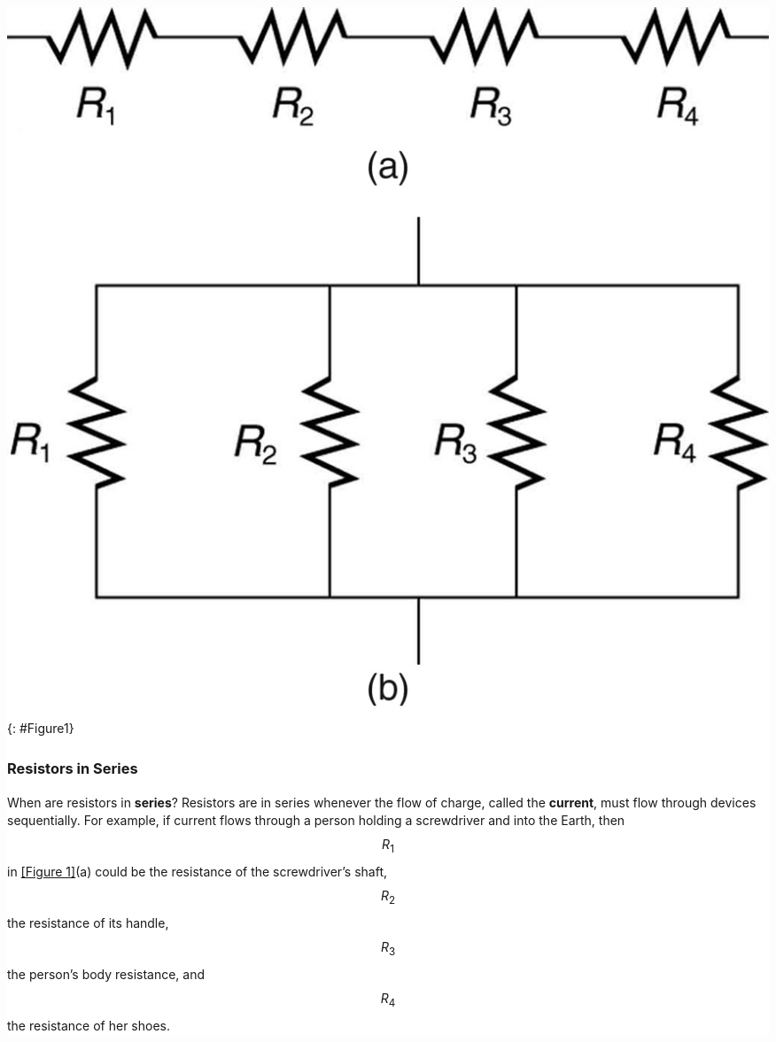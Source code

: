 ![In part a of the figure, resistors labeled R sub 1, R sub 2, R sub 3, and R sub 4 are connected in series along one path of a circuit. In part b of the figure, the same resistors are connected along parallel paths of a circuit.](../resources/Figure_21_01_01.jpg "(a) A series connection of resistors. (b) A parallel connection of resistors.")
{: #Figure1}

### Resistors in Series

When are resistors in **series**? Resistors are in series whenever the flow of
charge, called the **current**, must flow through devices sequentially. For
example, if current flows through a person holding a screwdriver and into the
Earth, then $${R}_{1} $$ in [[Figure 1]](#Figure1)(a) could be the resistance of
the screwdriver’s shaft, $${R}_{2} $$ the resistance of its handle, $${R}_{3} $$
the person’s body resistance, and $${R}_{4} $$ the resistance of her shoes.
